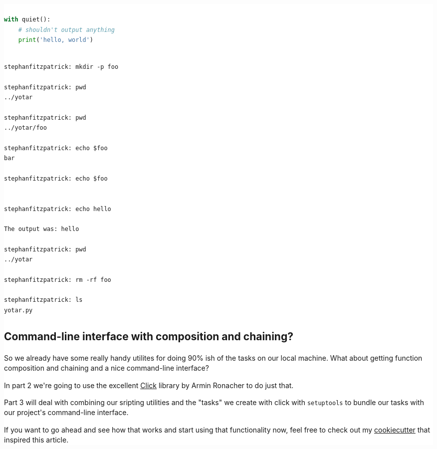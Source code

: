 ```python

with quiet():
    # shouldn't output anything
    print('hello, world')
```

```

stephanfitzpatrick: mkdir -p foo

stephanfitzpatrick: pwd
../yotar

stephanfitzpatrick: pwd
../yotar/foo

stephanfitzpatrick: echo $foo
bar

stephanfitzpatrick: echo $foo


stephanfitzpatrick: echo hello

The output was: hello

stephanfitzpatrick: pwd
../yotar

stephanfitzpatrick: rm -rf foo

stephanfitzpatrick: ls
yotar.py
```

## Command-line interface with composition and chaining?

So we already have some really handy utilites for doing 90% ish of the tasks on our local machine. What about getting function composition and chaining and a nice command-line interface? 

In part 2 we're going to use the excellent [Click](http://click.pocoo.org/) library by Armin Ronacher to do just that.

Part 3 will deal with combining our sripting utilities and the "tasks" we create with click with `setuptools` to bundle our tasks with our project's command-line interface.

If you want to go ahead and see how that works and start using that functionality now, feel free to check out my [cookiecutter](https://github.com/kalohq/python-package-template) that inspired this article.
